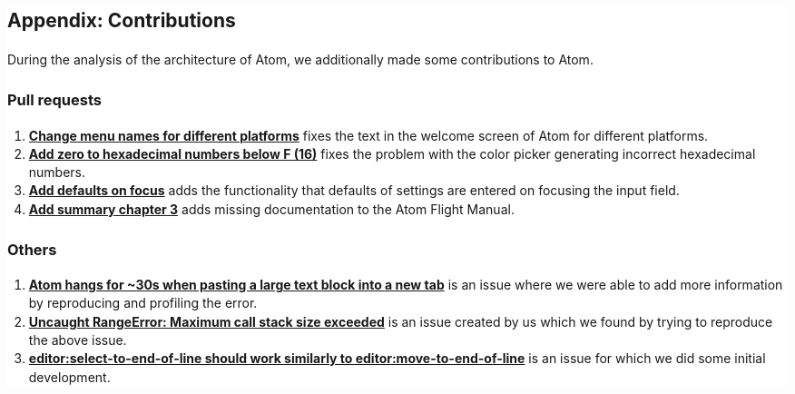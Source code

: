 ## Appendix: Contributions
During the analysis of the architecture of Atom, we additionally made some contributions to Atom.

### Pull requests

1. __[Change menu names for different platforms](https://github.com/atom/welcome/pull/47)__ fixes the text in the welcome screen of Atom for different platforms.
2. __[Add zero to hexadecimal numbers below F (16)](https://github.com/atom/atom/pull/11099)__ fixes the problem with the color picker generating incorrect hexadecimal numbers.
3. __[Add defaults on focus](https://github.com/atom/settings-view/pull/748)__ adds the functionality that defaults of settings are entered on focusing the input field.
4. __[Add summary chapter 3](https://github.com/atom/docs/pull/171)__ adds missing documentation to the Atom Flight Manual.

### Others

1. __[Atom hangs for ~30s when pasting a large text block into a new tab](https://github.com/atom/atom/issues/10855)__ is an issue where we were able to add more information by reproducing and profiling the error.
2. __[Uncaught RangeError: Maximum call stack size exceeded](https://github.com/atom/autocomplete-plus/issues/679)__ is an issue created by us which we found by trying to reproduce the above issue.
3. __[editor:select-to-end-of-line should work similarly to editor:move-to-end-of-line](https://github.com/atom/atom/issues/7159)__ is an issue for which we did some initial development.
